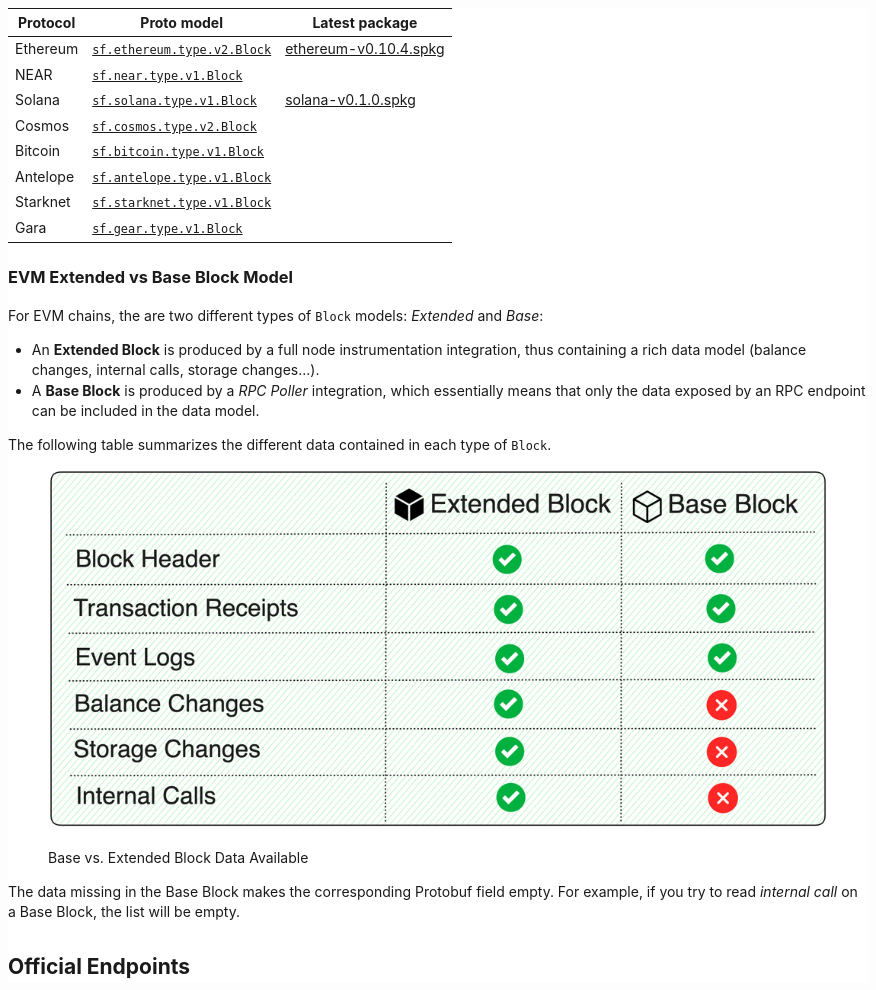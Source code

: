 | Protocol | Proto model                                                                                                                                   | Latest package                                                                                                        |
| -------- | --------------------------------------------------------------------------------------------------------------------------------------------- | --------------------------------------------------------------------------------------------------------------------- |
| Ethereum | [`sf.ethereum.type.v2.Block`](https://github.com/streamingfast/firehose-ethereum/blob/develop/proto/sf/ethereum/type/v2/type.proto)           | [ethereum-v0.10.4.spkg](https://github.com/streamingfast/sf-ethereum/releases/download/v0.10.2/ethereum-v0.10.4.spkg) |
| NEAR     | [`sf.near.type.v1.Block`](https://github.com/streamingfast/firehose-near/blob/develop/proto/sf/near/type/v1/type.proto)                       |                                                                                                                       |
| Solana   | [`sf.solana.type.v1.Block`](https://github.com/streamingfast/firehose-solana/blob/develop/proto/sf/solana/type/v1/type.proto)                 | [solana-v0.1.0.spkg](https://github.com/streamingfast/sf-solana/releases/download/v0.1.0/solana-v0.1.0.spkg)          |
| Cosmos   | [`sf.cosmos.type.v2.Block`](https://github.com/streamingfast/firehose-cosmos/blob/develop/cosmos/proto/sf/cosmos/type/v2/block.proto#L10)                          |                                                                                                                       |                                                                                                                       |                                                                                                       
| Bitcoin  | [`sf.bitcoin.type.v1.Block`](https://github.com/streamingfast/firehose-bitcoin/blob/develop/proto/sf/bitcoin/type/v1/type.proto)              |                                                                                                                       |
| Antelope  | [`sf.antelope.type.v1.Block`](https://buf.build/pinax/firehose-antelope/docs/main:sf.antelope.type.v1#sf.antelope.type.v1.Block)              |                                                                                                                       |
| Starknet  | [`sf.starknet.type.v1.Block`](https://github.com/streamingfast/firehose-starknet/blob/main/proto/sf/starknet/type/v1/block.proto#L8)              |                                                                                                                       |
| Gara  | [`sf.gear.type.v1.Block`](https://github.com/streamingfast/firehose-gear/blob/main/proto/sf/gear/type/v1/block.proto#L7)              |                                                                                                                       |

### EVM Extended vs Base Block Model

For EVM chains, the are two different types of `Block` models: _Extended_ and _Base_:

* An **Extended Block** is produced by a full node instrumentation integration, thus containing a rich data model (balance changes, internal calls, storage changes...).
* A **Base Block** is produced by a _RPC Poller_ integration, which essentially means that only the data exposed by an RPC endpoint can be included in the data model.

The following table summarizes the different data contained in each type of `Block`.

<figure><img src="../../.gitbook/assets/intro/base-extended-block.png" alt="" width="100%"><figcaption><p>Base vs. Extended Block Data Available</p></figcaption></figure>

The data missing in the Base Block makes the corresponding Protobuf field empty. For example, if you try to read _internal call_ on a Base Block, the list will be empty.

## Official Endpoints
